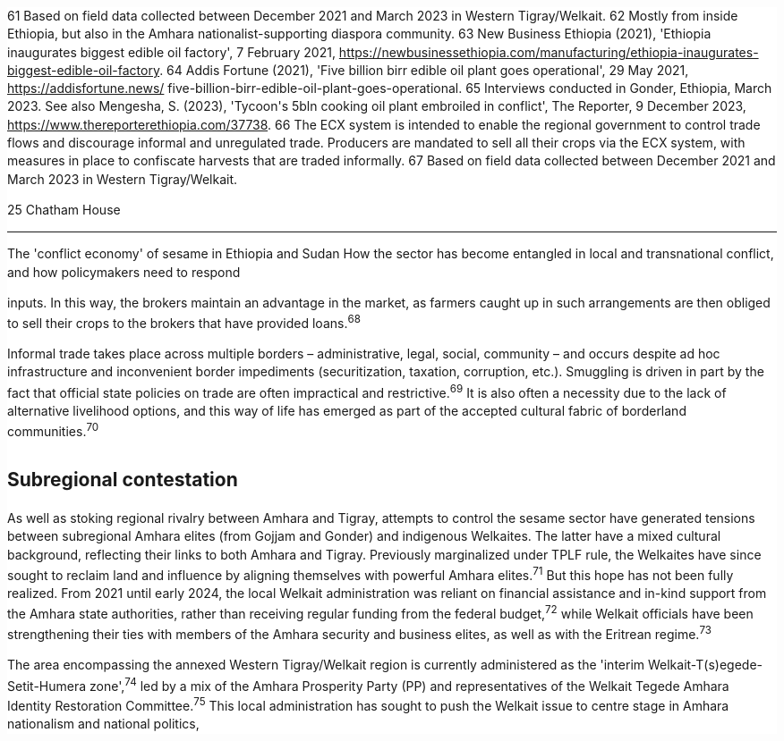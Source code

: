 61 Based on field data collected between December 2021 and March 2023 in Western Tigray/Welkait.
62 Mostly from inside Ethiopia, but also in the Amhara nationalist-supporting diaspora community.
63 New Business Ethiopia (2021), 'Ethiopia inaugurates biggest edible oil factory', 7 February 2021, https://newbusinessethiopia.com/manufacturing/ethiopia-inaugurates-biggest-edible-oil-factory.
64 Addis Fortune (2021), 'Five billion birr edible oil plant goes operational', 29 May 2021, https://addisfortune.news/ five-billion-birr-edible-oil-plant-goes-operational.
65 Interviews conducted in Gonder, Ethiopia, March 2023. See also Mengesha, S. (2023), 'Tycoon's 5bln cooking oil plant embroiled in conflict', The Reporter, 9 December 2023, https://www.thereporterethiopia.com/37738.
66 The ECX system is intended to enable the regional government to control trade flows and discourage informal and unregulated trade. Producers are mandated to sell all their crops via the ECX system, with measures in place to confiscate harvests that are traded informally.
67 Based on field data collected between December 2021 and March 2023 in Western Tigray/Welkait.

25 Chatham House


---



The 'conflict economy' of sesame in Ethiopia and Sudan
How the sector has become entangled in local and transnational conflict, and how policymakers need to respond

inputs. In this way, the brokers maintain an advantage in the market, as farmers caught up in such arrangements are then obliged to sell their crops to the brokers that have provided loans.<sup>68</sup>

Informal trade takes place across multiple borders – administrative, legal, social, community – and occurs despite ad hoc infrastructure and inconvenient border impediments (securitization, taxation, corruption, etc.). Smuggling is driven in part by the fact that official state policies on trade are often impractical and restrictive.<sup>69</sup> It is also often a necessity due to the lack of alternative livelihood options, and this way of life has emerged as part of the accepted cultural fabric of borderland communities.<sup>70</sup>

## Subregional contestation

As well as stoking regional rivalry between Amhara and Tigray, attempts to control the sesame sector have generated tensions between subregional Amhara elites (from Gojjam and Gonder) and indigenous Welkaites. The latter have a mixed cultural background, reflecting their links to both Amhara and Tigray. Previously marginalized under TPLF rule, the Welkaites have since sought to reclaim land and influence by aligning themselves with powerful Amhara elites.<sup>71</sup> But this hope has not been fully realized. From 2021 until early 2024, the local Welkait administration was reliant on financial assistance and in-kind support from the Amhara state authorities, rather than receiving regular funding from the federal budget,<sup>72</sup> while Welkait officials have been strengthening their ties with members of the Amhara security and business elites, as well as with the Eritrean regime.<sup>73</sup>

The area encompassing the annexed Western Tigray/Welkait region is currently administered as the 'interim Welkait-T(s)egede-Setit-Humera zone',<sup>74</sup> led by a mix of the Amhara Prosperity Party (PP) and representatives of the Welkait Tegede Amhara Identity Restoration Committee.<sup>75</sup> This local administration has sought to push the Welkait issue to centre stage in Amhara nationalism and national politics,

